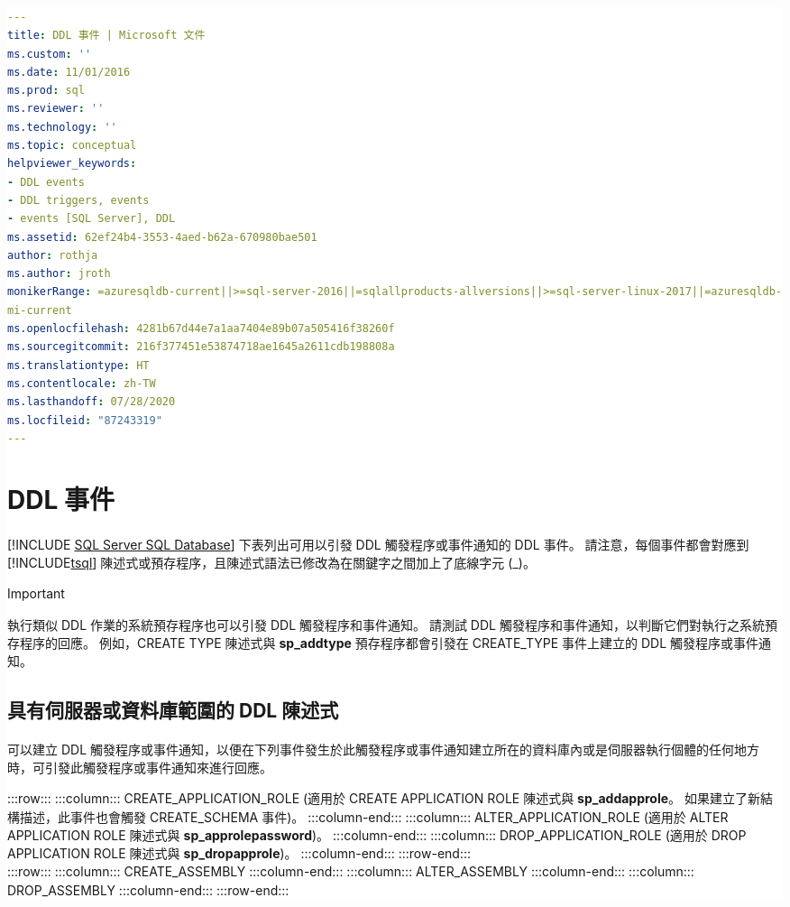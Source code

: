 ```yaml
---
title: DDL 事件 | Microsoft 文件
ms.custom: ''
ms.date: 11/01/2016
ms.prod: sql
ms.reviewer: ''
ms.technology: ''
ms.topic: conceptual
helpviewer_keywords:
- DDL events
- DDL triggers, events
- events [SQL Server], DDL
ms.assetid: 62ef24b4-3553-4aed-b62a-670980bae501
author: rothja
ms.author: jroth
monikerRange: =azuresqldb-current||>=sql-server-2016||=sqlallproducts-allversions||>=sql-server-linux-2017||=azuresqldb-mi-current
ms.openlocfilehash: 4281b67d44e7a1aa7404e89b07a505416f38260f
ms.sourcegitcommit: 216f377451e53874718ae1645a2611cdb198808a
ms.translationtype: HT
ms.contentlocale: zh-TW
ms.lasthandoff: 07/28/2020
ms.locfileid: "87243319"
---
```

# <a name="ddl-events"></a>DDL 事件
[!INCLUDE [SQL Server SQL Database](../../includes/applies-to-version/sql-asdb.md)]
  下表列出可用以引發 DDL 觸發程序或事件通知的 DDL 事件。 請注意，每個事件都會對應到 [!INCLUDE[tsql](../../includes/tsql-md.md)] 陳述式或預存程序，且陳述式語法已修改為在關鍵字之間加上了底線字元 (_)。  
  
> [!IMPORTANT]  
>  執行類似 DDL 作業的系統預存程序也可以引發 DDL 觸發程序和事件通知。 請測試 DDL 觸發程序和事件通知，以判斷它們對執行之系統預存程序的回應。 例如，CREATE TYPE 陳述式與 **sp_addtype** 預存程序都會引發在 CREATE_TYPE 事件上建立的 DDL 觸發程序或事件通知。  
  
## <a name="ddl-statements-that-have-server-or-database-scope"></a>具有伺服器或資料庫範圍的 DDL 陳述式  
 可以建立 DDL 觸發程序或事件通知，以便在下列事件發生於此觸發程序或事件通知建立所在的資料庫內或是伺服器執行個體的任何地方時，可引發此觸發程序或事件通知來進行回應。  
  
:::row:::
    :::column:::
        CREATE_APPLICATION_ROLE (適用於 CREATE APPLICATION ROLE 陳述式與 **sp_addapprole**。 如果建立了新結構描述，此事件也會觸發 CREATE_SCHEMA 事件)。
    :::column-end:::
    :::column:::
        ALTER_APPLICATION_ROLE (適用於 ALTER APPLICATION ROLE 陳述式與 **sp_approlepassword**)。
    :::column-end:::
    :::column:::
        DROP_APPLICATION_ROLE (適用於 DROP APPLICATION ROLE 陳述式與 **sp_dropapprole**)。
    :::column-end:::
:::row-end:::  
:::row:::
    :::column:::
        CREATE_ASSEMBLY
    :::column-end:::
    :::column:::
        ALTER_ASSEMBLY
    :::column-end:::
    :::column:::
        DROP_ASSEMBLY
    :::column-end:::
:::row-end:::  